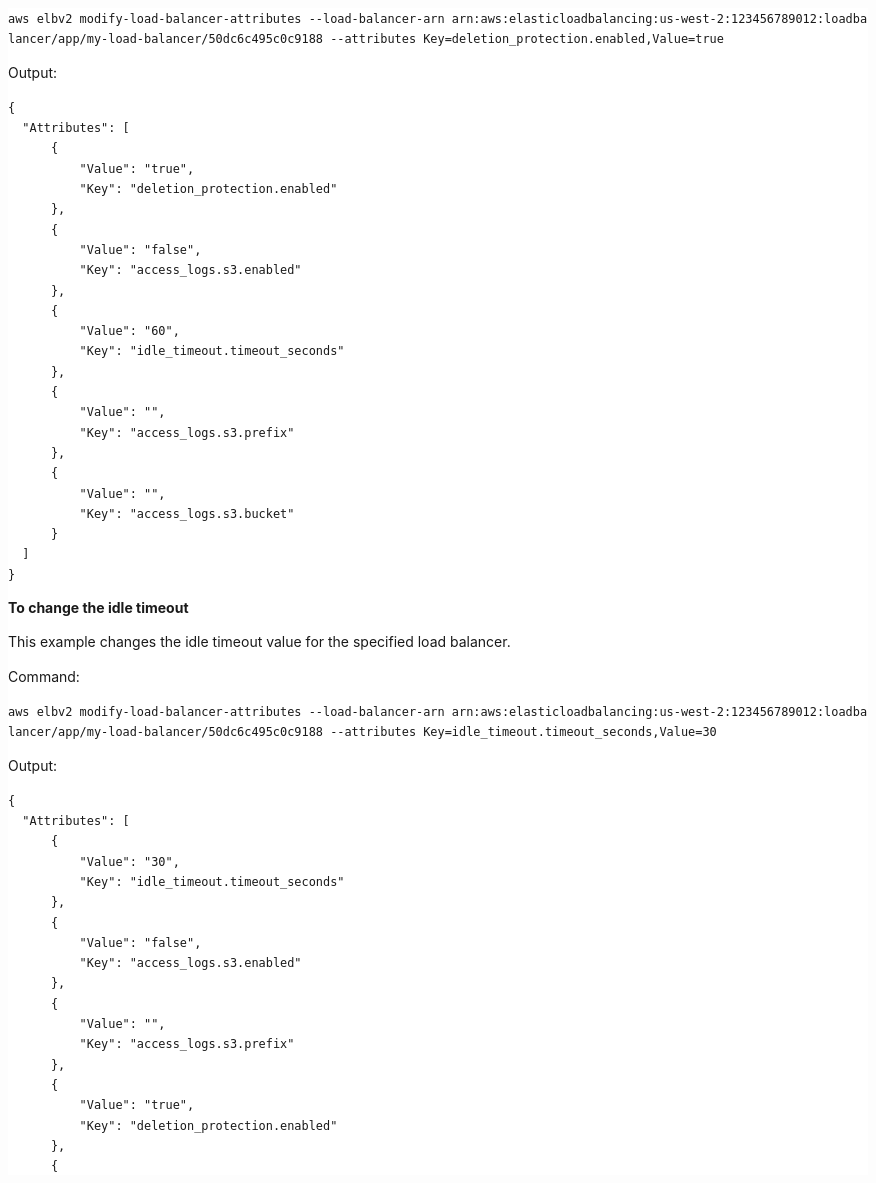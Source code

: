 ```
aws elbv2 modify-load-balancer-attributes --load-balancer-arn arn:aws:elasticloadbalancing:us-west-2:123456789012:loadbalancer/app/my-load-balancer/50dc6c495c0c9188 --attributes Key=deletion_protection.enabled,Value=true
```

Output:

```
{
  "Attributes": [
      {
          "Value": "true",
          "Key": "deletion_protection.enabled"
      },
      {
          "Value": "false",
          "Key": "access_logs.s3.enabled"
      },
      {
          "Value": "60",
          "Key": "idle_timeout.timeout_seconds"
      },
      {
          "Value": "",
          "Key": "access_logs.s3.prefix"
      },
      {
          "Value": "",
          "Key": "access_logs.s3.bucket"
      }
  ]
}
```

**To change the idle timeout**

This example changes the idle timeout value for the specified load balancer.

Command:

```
aws elbv2 modify-load-balancer-attributes --load-balancer-arn arn:aws:elasticloadbalancing:us-west-2:123456789012:loadbalancer/app/my-load-balancer/50dc6c495c0c9188 --attributes Key=idle_timeout.timeout_seconds,Value=30
```

Output:

```
{
  "Attributes": [
      {
          "Value": "30",
          "Key": "idle_timeout.timeout_seconds"
      },
      {
          "Value": "false",
          "Key": "access_logs.s3.enabled"
      },
      {
          "Value": "",
          "Key": "access_logs.s3.prefix"
      },
      {
          "Value": "true",
          "Key": "deletion_protection.enabled"
      },
      {
```